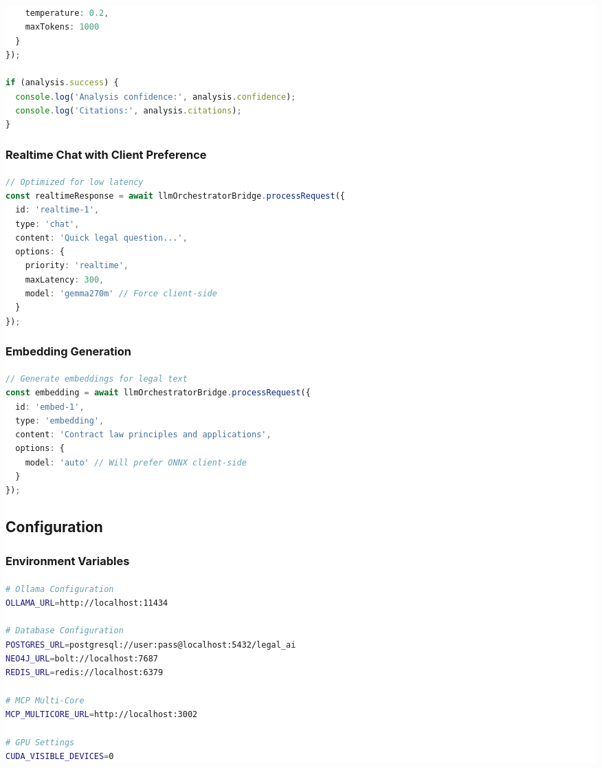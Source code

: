```typescript
    temperature: 0.2,
    maxTokens: 1000
  }
});

if (analysis.success) {
  console.log('Analysis confidence:', analysis.confidence);
  console.log('Citations:', analysis.citations);
}
```

### Realtime Chat with Client Preference

```typescript
// Optimized for low latency
const realtimeResponse = await llmOrchestratorBridge.processRequest({
  id: 'realtime-1',
  type: 'chat',
  content: 'Quick legal question...',
  options: {
    priority: 'realtime',
    maxLatency: 300,
    model: 'gemma270m' // Force client-side
  }
});
```

### Embedding Generation

```typescript
// Generate embeddings for legal text
const embedding = await llmOrchestratorBridge.processRequest({
  id: 'embed-1',
  type: 'embedding',
  content: 'Contract law principles and applications',
  options: {
    model: 'auto' // Will prefer ONNX client-side
  }
});
```

## Configuration

### Environment Variables

```bash
# Ollama Configuration
OLLAMA_URL=http://localhost:11434

# Database Configuration  
POSTGRES_URL=postgresql://user:pass@localhost:5432/legal_ai
NEO4J_URL=bolt://localhost:7687
REDIS_URL=redis://localhost:6379

# MCP Multi-Core
MCP_MULTICORE_URL=http://localhost:3002

# GPU Settings
CUDA_VISIBLE_DEVICES=0
```
